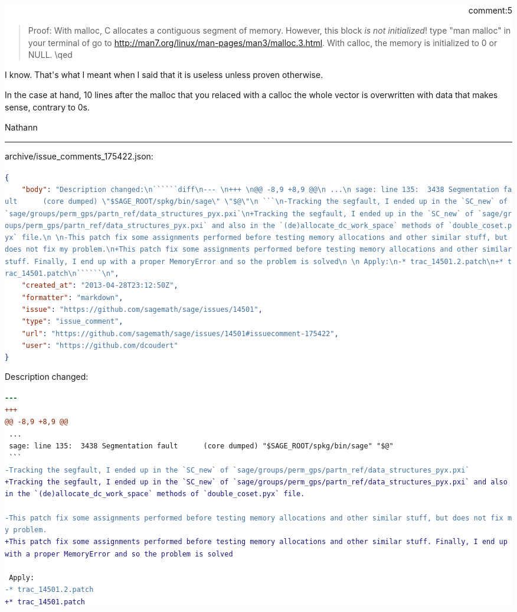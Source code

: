<div id="comment:5" align="right">comment:5</div>

> Proof: With malloc, C allocates a contiguous segment of memory. However, this block *is not initialized*! type "man malloc" in your terminal of go to http://man7.org/linux/man-pages/man3/malloc.3.html.
> With calloc, the memory is initialized to 0 or NULL. \qed

I know. That's what I meant when I said that it is useless unless proven otherwise.

In the case at hand, 10 lines after the malloc that you relaced with a calloc the whole vector is overwritten with data that makes sense, contrary to 0s.

Nathann



---

archive/issue_comments_175422.json:
```json
{
    "body": "Description changed:\n``````diff\n--- \n+++ \n@@ -8,9 +8,9 @@\n ...\n sage: line 135:  3438 Segmentation fault      (core dumped) \"$SAGE_ROOT/spkg/bin/sage\" \"$@\"\n ```\n-Tracking the segfault, I ended up in the `SC_new` of `sage/groups/perm_gps/partn_ref/data_structures_pyx.pxi`\n+Tracking the segfault, I ended up in the `SC_new` of `sage/groups/perm_gps/partn_ref/data_structures_pyx.pxi` and also in the `(de)allocate_dc_work_space` methods of `double_coset.pyx` file.\n \n-This patch fix some assignments performed before testing memory allocations and other similar stuff, but does not fix my problem.\n+This patch fix some assignments performed before testing memory allocations and other similar stuff. Finally, I end up with a proper MemoryError and so the problem is solved\n \n Apply:\n-* trac_14501.2.patch\n+* trac_14501.patch\n``````\n",
    "created_at": "2013-04-28T23:12:50Z",
    "formatter": "markdown",
    "issue": "https://github.com/sagemath/sage/issues/14501",
    "type": "issue_comment",
    "url": "https://github.com/sagemath/sage/issues/14501#issuecomment-175422",
    "user": "https://github.com/dcoudert"
}
```

Description changed:
``````diff
--- 
+++ 
@@ -8,9 +8,9 @@
 ...
 sage: line 135:  3438 Segmentation fault      (core dumped) "$SAGE_ROOT/spkg/bin/sage" "$@"
 ```
-Tracking the segfault, I ended up in the `SC_new` of `sage/groups/perm_gps/partn_ref/data_structures_pyx.pxi`
+Tracking the segfault, I ended up in the `SC_new` of `sage/groups/perm_gps/partn_ref/data_structures_pyx.pxi` and also in the `(de)allocate_dc_work_space` methods of `double_coset.pyx` file.
 
-This patch fix some assignments performed before testing memory allocations and other similar stuff, but does not fix my problem.
+This patch fix some assignments performed before testing memory allocations and other similar stuff. Finally, I end up with a proper MemoryError and so the problem is solved
 
 Apply:
-* trac_14501.2.patch
+* trac_14501.patch
``````
